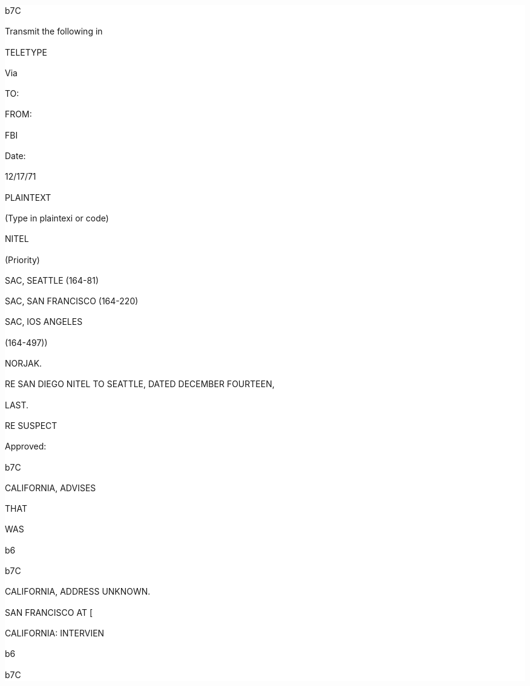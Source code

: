 b7C

Transmit the following in

TELETYPE

Via

TO:

FROM:

FBI

Date:

12/17/71

PLAINTEXT

(Type in plaintexi or code)

NITEL

(Priority)

SAC, SEATTLE (164-81)

SAC, SAN FRANCISCO (164-220)

SAC, IOS ANGELES

(164-497))

NORJAK.

RE SAN DIEGO NITEL TO SEATTLE, DATED DECEMBER FOURTEEN,

LAST.

RE SUSPECT

Approved:

b7C

CALIFORNIA, ADVISES

THAT

WAS

b6

b7C

CALIFORNIA, ADDRESS UNKNOWN.

SAN FRANCISCO AT [

CALIFORNIA: INTERVIEN

b6

b7C
